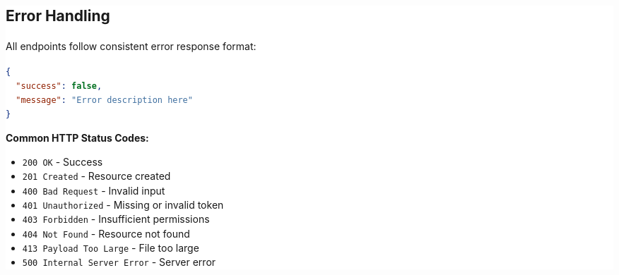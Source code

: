 
## Error Handling

All endpoints follow consistent error response format:

```json
{
  "success": false,
  "message": "Error description here"
}
```

**Common HTTP Status Codes:**
- `200 OK` - Success
- `201 Created` - Resource created
- `400 Bad Request` - Invalid input
- `401 Unauthorized` - Missing or invalid token
- `403 Forbidden` - Insufficient permissions
- `404 Not Found` - Resource not found
- `413 Payload Too Large` - File too large
- `500 Internal Server Error` - Server error
